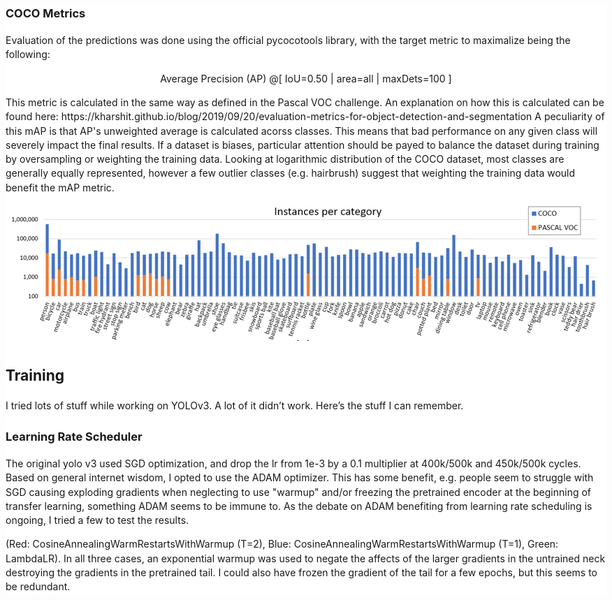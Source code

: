 ### COCO Metrics
Evaluation of the predictions was done using the official pycocotools library, with the target metric to maximalize being the following:
<p style="text-align: center;">Average Precision (AP) @[ IoU=0.50 | area=all | maxDets=100 ]</p>
This metric is calculated in the same way as defined in the Pascal VOC challenge. An explanation on how this is calculated can be found here:  
https://kharshit.github.io/blog/2019/09/20/evaluation-metrics-for-object-detection-and-segmentation  
A peculiarity of this mAP is that AP's unweighted average is calculated acorss classes. This means that bad performance 
on any given class will severely impact the final results. If a dataset is biases, particular attention should be payed 
to balance the dataset during training by oversampling or weighting the training data. Looking at logarithmic distribution
of the COCO dataset, most classes are generally equally represented, however a few outlier classes (e.g. hairbrush) suggest
that weighting the training data would benefit the mAP metric.

<p align="center">
  <img src="docs/coco_class_distribution.png" />
</p>

## Training
I tried lots of stuff while working on YOLOv3. A lot of it didn’t work. Here’s the stuff I can remember.

### Learning Rate Scheduler
The original yolo v3 used SGD optimization, and drop the lr from 1e-3 by a 0.1 multiplier at 400k/500k and 450k/500k cycles.
Based on general internet wisdom, I opted to use the ADAM optimizer. This has some benefit, e.g. people seem to struggle with
SGD causing exploding gradients when neglecting to use "warmup" and/or freezing the pretrained encoder at the beginning of
transfer learning, something ADAM seems to be immune to. As the debate on ADAM benefiting from learning rate scheduling is ongoing,
I tried a few to test the results.

(Red: CosineAnnealingWarmRestartsWithWarmup (T=2), Blue: CosineAnnealingWarmRestartsWithWarmup (T=1), Green: LambdaLR). In all three
cases, an exponential warmup was used to negate the affects of the larger gradients in the untrained neck destroying the
gradients in the pretrained tail. I could also have frozen the gradient of the tail for a few epochs, but this seems to be
redundant.
